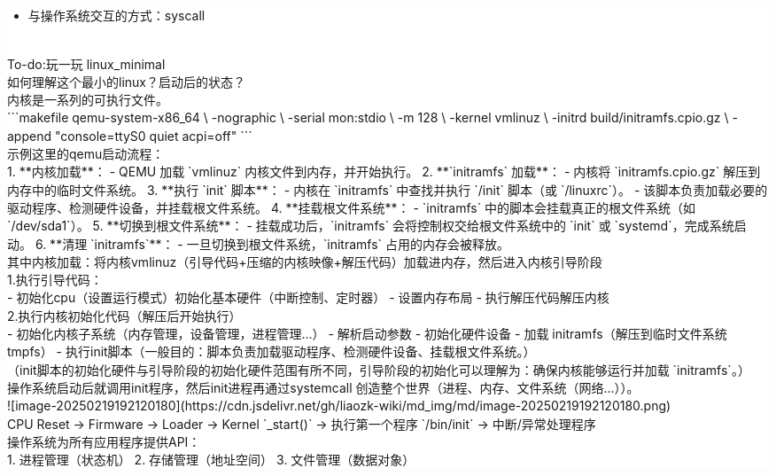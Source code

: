 - 与操作系统交互的方式：syscall
<br>
To-do:玩一玩 linux_minimal 
<br>
如何理解这个最小的linux？启动后的状态？
<br>
内核是一系列的可执行文件。
<br>
```makefile
qemu-system-x86_64 \
	  -nographic \
	  -serial mon:stdio \
	  -m 128 \
	  -kernel vmlinuz \
	  -initrd build/initramfs.cpio.gz \
	  -append "console=ttyS0 quiet acpi=off"
```
<br>
示例这里的qemu启动流程：
<br>
1. **内核加载**：
   - QEMU 加载 `vmlinuz` 内核文件到内存，并开始执行。
2. **`initramfs` 加载**：
   - 内核将 `initramfs.cpio.gz` 解压到内存中的临时文件系统。
3. **执行 `init` 脚本**：
   - 内核在 `initramfs` 中查找并执行 `/init` 脚本（或 `/linuxrc`）。
   - 该脚本负责加载必要的驱动程序、检测硬件设备，并挂载根文件系统。
4. **挂载根文件系统**：
   - `initramfs` 中的脚本会挂载真正的根文件系统（如 `/dev/sda1`）。
5. **切换到根文件系统**：
   - 挂载成功后，`initramfs` 会将控制权交给根文件系统中的 `init` 或 `systemd`，完成系统启动。
6. **清理 `initramfs`**：
   - 一旦切换到根文件系统，`initramfs` 占用的内存会被释放。
   <br>
   其中内核加载：将内核vmlinuz（引导代码+压缩的内核映像+解压代码）加载进内存，然后进入内核引导阶段
   <br>
   1.执行引导代码：
   <br>
- 初始化cpu（设置运行模式）初始化基本硬件（中断控制、定时器）
- 设置内存布局
- 执行解压代码解压内核
<br>
2.执行内核初始化代码（解压后开始执行）
<br>
- 初始化内核子系统（内存管理，设备管理，进程管理...）
- 解析启动参数
- 初始化硬件设备
- 加载 initramfs（解压到临时文件系统tmpfs）
- 执行init脚本（一般目的：脚本负责加载驱动程序、检测硬件设备、挂载根文件系统。）
<br>
（init脚本的初始化硬件与引导阶段的初始化硬件范围有所不同，引导阶段的初始化可以理解为：确保内核能够运行并加载 `initramfs`。）
<br>
操作系统启动后就调用init程序，然后init进程再通过systemcall 创造整个世界（进程、内存、文件系统（网络...））。
<br>
![image-20250219192120180](https://cdn.jsdelivr.net/gh/liaozk-wiki/md_img/md/image-20250219192120180.png)
<br>
CPU Reset → Firmware → Loader → Kernel `_start()` → 执行第一个程序 `/bin/init` → 中断/异常处理程序
<br>
操作系统为所有应用程序提供API：
<br>
1. 进程管理（状态机）
2. 存储管理（地址空间）
3. 文件管理（数据对象）